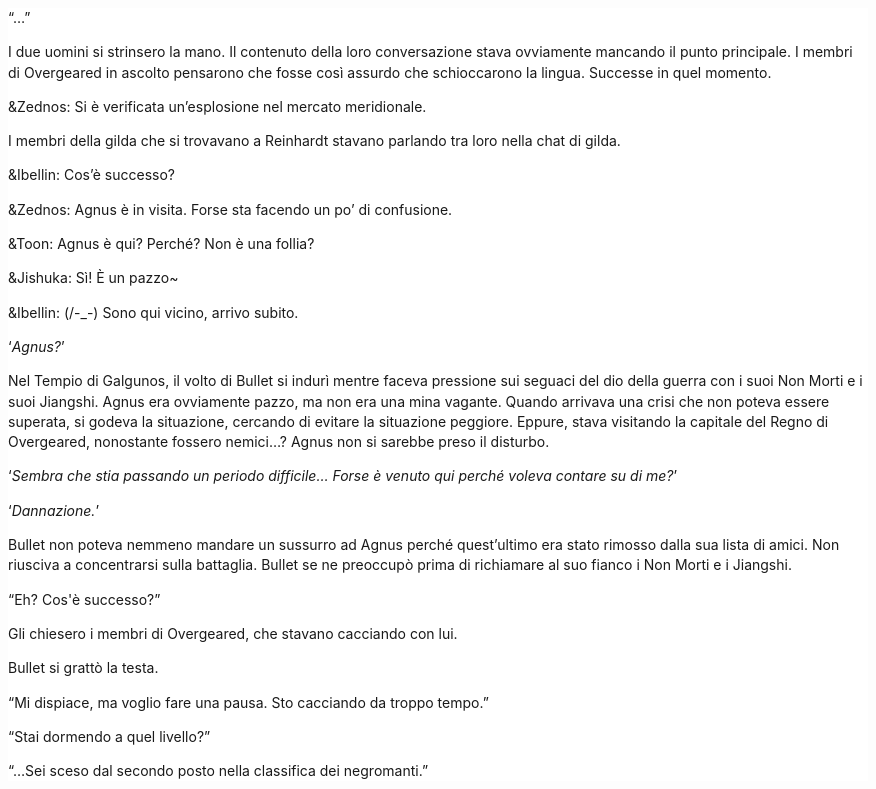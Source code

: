 
“…”


I due uomini si strinsero la mano. Il contenuto della loro conversazione stava ovviamente mancando il punto principale. I membri di Overgeared in ascolto pensarono che fosse così assurdo che schioccarono la lingua. Successe in quel momento.


&amp;Zednos: Si è verificata un’esplosione nel mercato meridionale.


I membri della gilda che si trovavano a Reinhardt stavano parlando tra loro nella chat di gilda.


&amp;Ibellin: Cos’è successo?


&amp;Zednos: Agnus è in visita. Forse sta facendo un po’ di confusione.


&amp;Toon: Agnus è qui? Perché? Non è una follia?


&amp;Jishuka: Sì! È un pazzo~


&amp;Ibellin: (/-_-) Sono qui vicino, arrivo subito.


‘<em>Agnus?</em>’


Nel Tempio di Galgunos, il volto di Bullet si indurì mentre faceva pressione sui seguaci del dio della guerra con i suoi Non Morti e i suoi Jiangshi. Agnus era ovviamente pazzo, ma non era una mina vagante. Quando arrivava una crisi che non poteva essere superata, si godeva la situazione, cercando di evitare la situazione peggiore. Eppure, stava visitando la capitale del Regno di Overgeared, nonostante fossero nemici…? Agnus non si sarebbe preso il disturbo.


‘<em>Sembra che stia passando un periodo difficile… Forse è venuto qui perché voleva contare su di me?</em>’


‘<em>Dannazione.</em>’


Bullet non poteva nemmeno mandare un sussurro ad Agnus perché quest’ultimo era stato rimosso dalla sua lista di amici. Non riusciva a concentrarsi sulla battaglia. Bullet se ne preoccupò prima di richiamare al suo fianco i Non Morti e i Jiangshi.


“Eh? Cos'è successo?”


Gli chiesero i membri di Overgeared, che stavano cacciando con lui.


Bullet si grattò la testa.


“Mi dispiace, ma voglio fare una pausa. Sto cacciando da troppo tempo.”


“Stai dormendo a quel livello?”


“…Sei sceso dal secondo posto nella classifica dei negromanti.”
